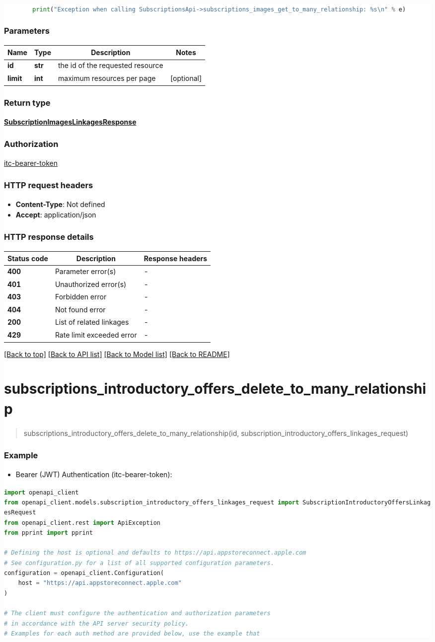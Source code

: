 ```python
        print("Exception when calling SubscriptionsApi->subscriptions_images_get_to_many_relationship: %s\n" % e)
```



### Parameters


Name | Type | Description  | Notes
------------- | ------------- | ------------- | -------------
 **id** | **str**| the id of the requested resource | 
 **limit** | **int**| maximum resources per page | [optional] 

### Return type

[**SubscriptionImagesLinkagesResponse**](SubscriptionImagesLinkagesResponse.md)

### Authorization

[itc-bearer-token](../README.md#itc-bearer-token)

### HTTP request headers

 - **Content-Type**: Not defined
 - **Accept**: application/json

### HTTP response details

| Status code | Description | Response headers |
|-------------|-------------|------------------|
**400** | Parameter error(s) |  -  |
**401** | Unauthorized error(s) |  -  |
**403** | Forbidden error |  -  |
**404** | Not found error |  -  |
**200** | List of related linkages |  -  |
**429** | Rate limit exceeded error |  -  |

[[Back to top]](#) [[Back to API list]](../README.md#documentation-for-api-endpoints) [[Back to Model list]](../README.md#documentation-for-models) [[Back to README]](../README.md)

# **subscriptions_introductory_offers_delete_to_many_relationship**
> subscriptions_introductory_offers_delete_to_many_relationship(id, subscription_introductory_offers_linkages_request)

### Example

* Bearer (JWT) Authentication (itc-bearer-token):

```python
import openapi_client
from openapi_client.models.subscription_introductory_offers_linkages_request import SubscriptionIntroductoryOffersLinkagesRequest
from openapi_client.rest import ApiException
from pprint import pprint

# Defining the host is optional and defaults to https://api.appstoreconnect.apple.com
# See configuration.py for a list of all supported configuration parameters.
configuration = openapi_client.Configuration(
    host = "https://api.appstoreconnect.apple.com"
)

# The client must configure the authentication and authorization parameters
# in accordance with the API server security policy.
# Examples for each auth method are provided below, use the example that
```